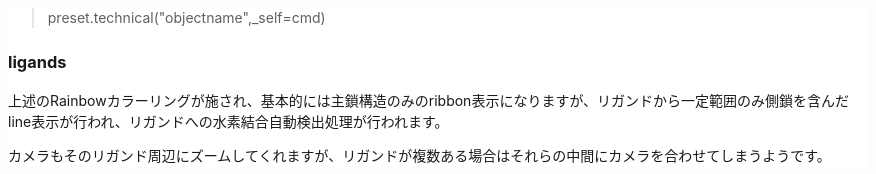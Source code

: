 
> preset.technical("objectname",_self=cmd)

### ligands
上述のRainbowカラーリングが施され、基本的には主鎖構造のみのribbon表示になりますが、リガンドから一定範囲のみ側鎖を含んだline表示が行われ、リガンドへの水素結合自動検出処理が行われます。

カメラもそのリガンド周辺にズームしてくれますが、リガンドが複数ある場合はそれらの中間にカメラを合わせてしまうようです。
